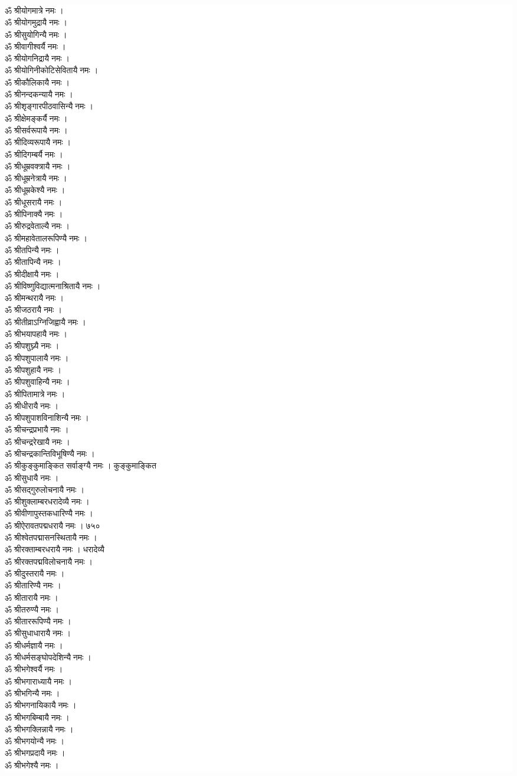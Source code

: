 ॐ श्रीयोगमात्रे नमः ।  
ॐ श्रीयोगमुद्रायै नमः ।  
ॐ श्रीसुयोगिन्यै नमः ।  
ॐ श्रीवागीश्वर्यै नमः ।  
ॐ श्रीयोगनिद्रायै नमः ।  
ॐ श्रीयोगिनीकोटिसेवितायै नमः ।  
ॐ श्रीकौलिकायै नमः ।  
ॐ श्रीनन्दकन्यायै नमः ।  
ॐ श्रीशृङ्गारपीठवासिन्यै नमः ।  
ॐ श्रीक्षेमङ्कर्यै नमः ।  
ॐ श्रीसर्वरूपायै नमः ।  
ॐ श्रीदिव्यरूपायै नमः ।  
ॐ श्रीदिगम्बर्यै नमः ।  
ॐ श्रीधूम्रवक्त्रायै नमः ।  
ॐ श्रीधूम्रनेत्रायै नमः ।  
ॐ श्रीधूम्रकेश्यै नमः ।  
ॐ श्रीधूसरायै नमः ।  
ॐ श्रीपिनाक्यै नमः ।  
ॐ श्रीरुद्रवेताल्यै नमः ।  
ॐ श्रीमहावेतालरूपिण्यै नमः ।  
ॐ श्रीतपिन्यै नमः ।  
ॐ श्रीतापिन्यै नमः ।  
ॐ श्रीदीक्षायै नमः ।  
ॐ श्रीविष्णुविद्यात्मनाश्रितायै नमः ।  
ॐ श्रीमन्थरायै नमः ।  
ॐ श्रीजठरायै नमः ।  
ॐ श्रीतीव्राऽग्निजिह्वायै नमः ।  
ॐ श्रीभयापहायै नमः ।  
ॐ श्रीपशुघ्न्यै नमः ।  
ॐ श्रीपशुपालायै नमः ।  
ॐ श्रीपशुहायै नमः ।  
ॐ श्रीपशुवाहिन्यै नमः ।  
ॐ श्रीपितामात्रे नमः ।  
ॐ श्रीधीरायै नमः ।  
ॐ श्रीपशुपाशविनाशिन्यै नमः ।  
ॐ श्रीचन्द्रप्रभायै नमः ।  
ॐ श्रीचन्द्ररेखायै नमः ।  
ॐ श्रीचन्द्रकान्तिविभूषिण्यै नमः ।  
ॐ श्रीकुङ्कुमाङ्कित सर्वाङ्ग्यै नमः । कुङ्कुमाङ्कित  
ॐ श्रीसुधायै नमः ।  
ॐ श्रीसद्गुरुलोचनायै नमः ।  
ॐ श्रीशुक्लाम्बरधरादेव्यै नमः ।  
ॐ श्रीवीणापुस्तकधारिण्यै नमः ।  
ॐ श्रीऐरावतपद्मधरायै नमः । ७५०  
ॐ श्रीश्वेतपद्मासनस्थितायै नमः ।  
ॐ श्रीरक्ताम्बरधरायै नमः । धरादेव्यै  
ॐ श्रीरक्तपद्मविलोचनायै नमः ।  
ॐ श्रीदुस्तरायै नमः ।  
ॐ श्रीतारिण्यै नमः ।  
ॐ श्रीतारायै नमः ।  
ॐ श्रीतरुण्यै नमः ।  
ॐ श्रीताररूपिण्यै नमः ।  
ॐ श्रीसुधाधारायै नमः ।  
ॐ श्रीधर्मज्ञायै नमः ।  
ॐ श्रीधर्मसङ्घोपदेशिन्यै नमः ।  
ॐ श्रीभगेश्वर्यै नमः ।  
ॐ श्रीभगाराध्यायै नमः ।  
ॐ श्रीभगिन्यै नमः ।  
ॐ श्रीभगनायिकायै नमः ।  
ॐ श्रीभगबिम्बायै नमः ।  
ॐ श्रीभगक्लिन्नायै नमः ।  
ॐ श्रीभगयोन्यै नमः ।  
ॐ श्रीभगप्रदायै नमः ।  
ॐ श्रीभगेश्यै नमः ।  